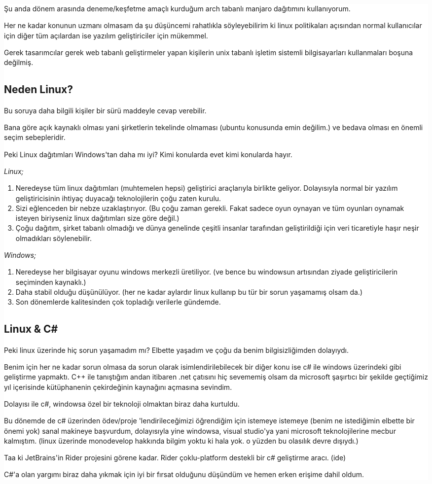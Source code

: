 Şu anda dönem arasında deneme/keşfetme amaçlı kurduğum arch tabanlı manjaro dağıtımını kullanıyorum.

Her ne kadar konunun uzmanı olmasam da şu düşüncemi rahatlıkla söyleyebilirim ki linux politikaları açısından normal kullanıcılar için diğer tüm açılardan ise yazılım geliştiriciler için mükemmel.

Gerek tasarımcılar gerek web tabanlı geliştirmeler yapan kişilerin unix tabanlı işletim sistemli bilgisayarları kullanmaları boşuna değilmiş.  

## Neden Linux?

Bu soruya daha bilgili kişiler bir sürü maddeyle cevap verebilir.

Bana göre açık kaynaklı olması yani şirketlerin tekelinde olmaması (ubuntu konusunda emin değilim.) ve bedava olması en önemli seçim sebepleridir.

Peki Linux dağıtımları Windows'tan daha mı iyi? Kimi konularda evet kimi konularda hayır.

*Linux;*  

1. Neredeyse tüm linux dağıtımları (muhtemelen hepsi) geliştirici araçlarıyla birlikte geliyor. Dolayısıyla normal bir yazılım geliştiricisinin ihtiyaç duyacağı teknolojilerin çoğu zaten kurulu.
2. Sizi eğlenceden bir nebze uzaklaştırıyor. (Bu çoğu zaman gerekli. Fakat sadece oyun oynayan ve tüm oyunları oynamak isteyen biriyseniz linux dağıtımları size göre değil.)
3. Çoğu dağıtım, şirket tabanlı olmadığı ve dünya genelinde çeşitli insanlar tarafından geliştirildiği için veri ticaretiyle haşır neşir olmadıkları söylenebilir.

*Windows;*  

1. Neredeyse her bilgisayar oyunu windows merkezli üretiliyor. (ve bence bu windowsun artısından ziyade geliştiricilerin seçiminden kaynaklı.)
2. Daha stabil olduğu düşünülüyor. (her ne kadar aylardır linux kullanıp bu tür bir sorun yaşamamış olsam da.)
3. Son dönemlerde kalitesinden çok topladığı verilerle gündemde.

## Linux & C#

Peki linux üzerinde hiç sorun yaşamadım mı? Elbette yaşadım ve çoğu da benim bilgisizliğimden dolayıydı.  

Benim için her ne kadar sorun olmasa da sorun olarak isimlendirilebilecek bir diğer konu ise c# ile windows üzerindeki gibi geliştirme yapmaktı.
C++ ile tanıştığım andan itibaren .net çatısını hiç sevememiş olsam da microsoft şaşırtıcı bir şekilde geçtiğimiz yıl içerisinde kütüphanenin çekirdeğinin kaynağını açmasına sevindim.

Dolayısı ile c#, windowsa özel bir teknoloji olmaktan biraz daha kurtuldu.  

Bu dönemde de c# üzerinden ödev/proje 'lendirileceğimizi öğrendiğim için istemeye istemeye (benim ne istediğimin elbette bir önemi yok) sanal makineye başvurdum, dolayısıyla yine windowsa, visual studio'ya yani microsoft teknolojilerine mecbur kalmıştım. (linux üzerinde monodevelop hakkında bilgim yoktu ki hala yok. o yüzden bu olasılık devre dışıydı.)

Taa ki JetBrains'in Rider projesini görene kadar. Rider çoklu-platform destekli bir c# geliştirme aracı. (ide)

C#'a olan yargımı biraz daha yıkmak için iyi bir fırsat olduğunu düşündüm ve hemen erken erişime dahil oldum.  
